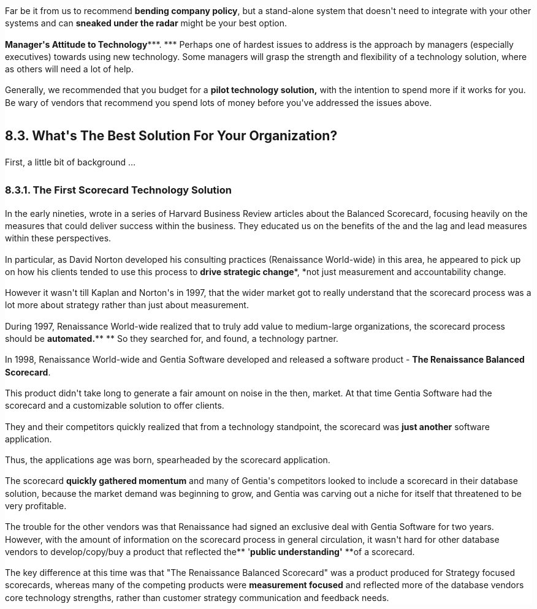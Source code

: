 Far be it from us to recommend **bending company policy**, but a stand-alone system that doesn't need to integrate with your other systems and can **sneaked under the radar** might be your best option.

**Manager's Attitude to Technology*****. *** Perhaps one of hardest issues to address is the approach by managers (especially executives) towards using new technology. Some managers will grasp the strength and flexibility of a technology solution, where as others will need a lot of help.

Generally, we recommended that you budget for a **pilot technology solution,** with the intention to spend more if it works for you. Be wary of vendors that recommend you spend lots of money before you've addressed the issues above.

## 8.3. What's The Best Solution For Your Organization?

First, a little bit of background …

### 8.3.1. The First Scorecard Technology Solution

In the early nineties, wrote in a series of Harvard Business Review articles about the Balanced Scorecard, focusing heavily on the measures that could deliver success within the business. They educated us on the benefits of the and the lag and lead measures within these perspectives.

In particular, as David Norton developed his consulting practices (Renaissance World-wide) in this area, he appeared to pick up on how his clients tended to use this process to **drive strategic change***, *not just measurement and accountability change.

However it wasn't till Kaplan and Norton's in 1997, that the wider market got to really understand that the scorecard process was a lot more about strategy rather than just about measurement.

During 1997, Renaissance World-wide realized that to truly add value to medium-large organizations, the scorecard process should be **automated.**** ** So they searched for, and found, a technology partner.

In 1998, Renaissance World-wide and Gentia Software developed and released a software product - **The Renaissance Balanced Scorecard**.

This product didn't take long to generate a fair amount on noise in the then, market. At that time Gentia Software had the scorecard and a customizable solution to offer clients.

They and their competitors quickly realized that from a technology standpoint, the scorecard was **just another** software application.

Thus, the applications age was born, spearheaded by the scorecard application.

The scorecard **quickly gathered momentum** and many of Gentia's competitors looked to include a scorecard in their database solution, because the market demand was beginning to grow, and Gentia was carving out a niche for itself that threatened to be very profitable.

The trouble for the other vendors was that Renaissance had signed an exclusive deal with Gentia Software for two years. However, with the amount of information on the scorecard process in general circulation, it wasn't hard for other database vendors to develop/copy/buy a product that reflected the** '****public understanding'**** **of a scorecard.

The key difference at this time was that "The Renaissance Balanced Scorecard" was a product produced for Strategy focused scorecards, whereas many of the competing products were **measurement focused** and reflected more of the database vendors core technology strengths, rather than customer strategy communication and feedback needs.
